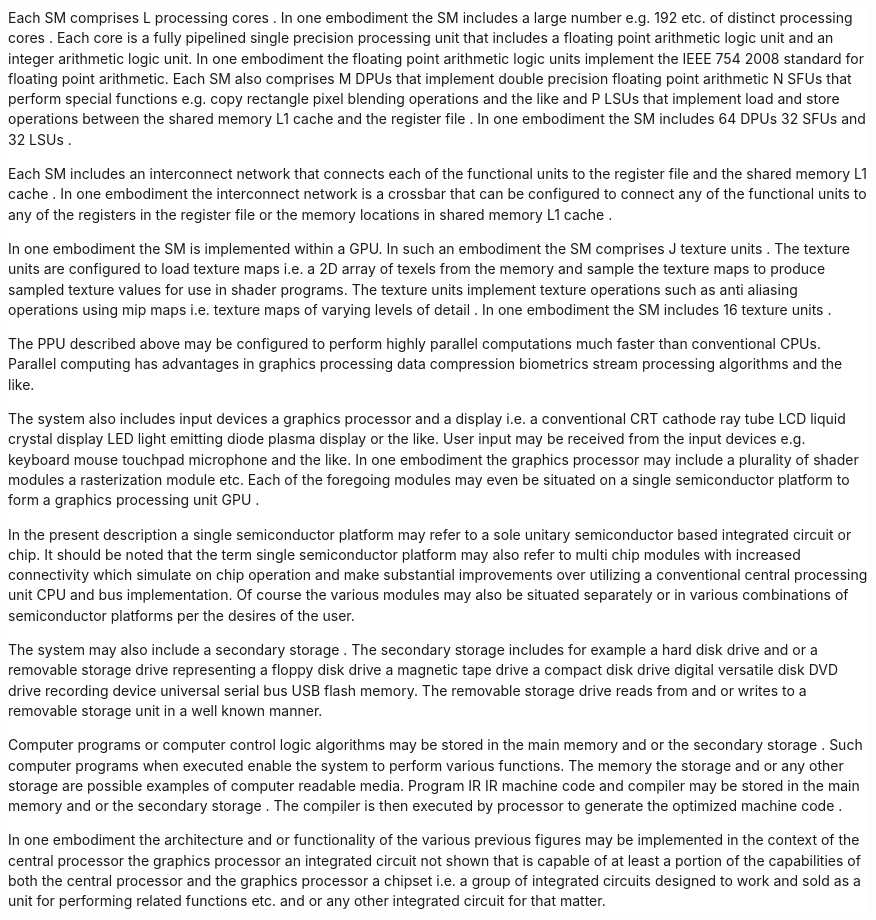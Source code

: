 Each SM comprises L processing cores . In one embodiment the SM includes a large number e.g. 192 etc. of distinct processing cores . Each core is a fully pipelined single precision processing unit that includes a floating point arithmetic logic unit and an integer arithmetic logic unit. In one embodiment the floating point arithmetic logic units implement the IEEE 754 2008 standard for floating point arithmetic. Each SM also comprises M DPUs that implement double precision floating point arithmetic N SFUs that perform special functions e.g. copy rectangle pixel blending operations and the like and P LSUs that implement load and store operations between the shared memory L1 cache and the register file . In one embodiment the SM includes 64 DPUs 32 SFUs and 32 LSUs .

Each SM includes an interconnect network that connects each of the functional units to the register file and the shared memory L1 cache . In one embodiment the interconnect network is a crossbar that can be configured to connect any of the functional units to any of the registers in the register file or the memory locations in shared memory L1 cache .

In one embodiment the SM is implemented within a GPU. In such an embodiment the SM comprises J texture units . The texture units are configured to load texture maps i.e. a 2D array of texels from the memory and sample the texture maps to produce sampled texture values for use in shader programs. The texture units implement texture operations such as anti aliasing operations using mip maps i.e. texture maps of varying levels of detail . In one embodiment the SM includes 16 texture units .

The PPU described above may be configured to perform highly parallel computations much faster than conventional CPUs. Parallel computing has advantages in graphics processing data compression biometrics stream processing algorithms and the like.

The system also includes input devices a graphics processor and a display i.e. a conventional CRT cathode ray tube LCD liquid crystal display LED light emitting diode plasma display or the like. User input may be received from the input devices e.g. keyboard mouse touchpad microphone and the like. In one embodiment the graphics processor may include a plurality of shader modules a rasterization module etc. Each of the foregoing modules may even be situated on a single semiconductor platform to form a graphics processing unit GPU .

In the present description a single semiconductor platform may refer to a sole unitary semiconductor based integrated circuit or chip. It should be noted that the term single semiconductor platform may also refer to multi chip modules with increased connectivity which simulate on chip operation and make substantial improvements over utilizing a conventional central processing unit CPU and bus implementation. Of course the various modules may also be situated separately or in various combinations of semiconductor platforms per the desires of the user.

The system may also include a secondary storage . The secondary storage includes for example a hard disk drive and or a removable storage drive representing a floppy disk drive a magnetic tape drive a compact disk drive digital versatile disk DVD drive recording device universal serial bus USB flash memory. The removable storage drive reads from and or writes to a removable storage unit in a well known manner.

Computer programs or computer control logic algorithms may be stored in the main memory and or the secondary storage . Such computer programs when executed enable the system to perform various functions. The memory the storage and or any other storage are possible examples of computer readable media. Program IR IR machine code and compiler may be stored in the main memory and or the secondary storage . The compiler is then executed by processor to generate the optimized machine code .

In one embodiment the architecture and or functionality of the various previous figures may be implemented in the context of the central processor the graphics processor an integrated circuit not shown that is capable of at least a portion of the capabilities of both the central processor and the graphics processor a chipset i.e. a group of integrated circuits designed to work and sold as a unit for performing related functions etc. and or any other integrated circuit for that matter.
